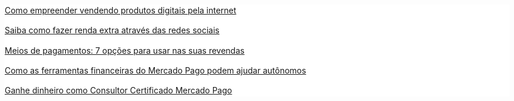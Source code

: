 [Como empreender vendendo produtos digitais pela internet](https://meubolso.mercadopago.com.br/produtos-digitais)

[Saiba como fazer renda extra através das redes sociais](https://meubolso.mercadopago.com.br/como-fazer-renda-extra-pelas-redes-sociais)

[Meios de pagamentos: 7 opções para usar nas suas revendas](https://meubolso.mercadopago.com.br/meios-de-pagamentos)

[Como as ferramentas financeiras do Mercado Pago podem ajudar autônomos](https://meubolso.mercadopago.com.br/ferramentas-financeiras-mercado-pago-autonomos)

[Ganhe dinheiro como Consultor Certificado Mercado Pago](https://meubolso.mercadopago.com.br/ganhe-dinheiro-como-consultor-mercado-pago)